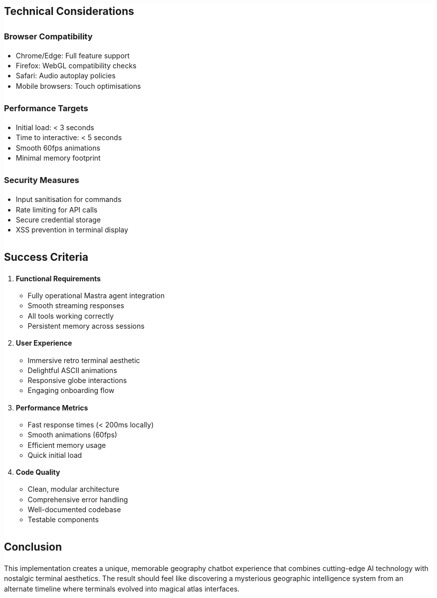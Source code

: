 ## Technical Considerations

### Browser Compatibility
- Chrome/Edge: Full feature support
- Firefox: WebGL compatibility checks
- Safari: Audio autoplay policies
- Mobile browsers: Touch optimisations

### Performance Targets
- Initial load: < 3 seconds
- Time to interactive: < 5 seconds
- Smooth 60fps animations
- Minimal memory footprint

### Security Measures
- Input sanitisation for commands
- Rate limiting for API calls
- Secure credential storage
- XSS prevention in terminal display

## Success Criteria

1. **Functional Requirements**
   - Fully operational Mastra agent integration
   - Smooth streaming responses
   - All tools working correctly
   - Persistent memory across sessions

2. **User Experience**
   - Immersive retro terminal aesthetic
   - Delightful ASCII animations
   - Responsive globe interactions
   - Engaging onboarding flow

3. **Performance Metrics**
   - Fast response times (< 200ms locally)
   - Smooth animations (60fps)
   - Efficient memory usage
   - Quick initial load

4. **Code Quality**
   - Clean, modular architecture
   - Comprehensive error handling
   - Well-documented codebase
   - Testable components

## Conclusion

This implementation creates a unique, memorable geography chatbot experience that combines cutting-edge AI technology with nostalgic terminal aesthetics. The result should feel like discovering a mysterious geographic intelligence system from an alternate timeline where terminals evolved into magical atlas interfaces.